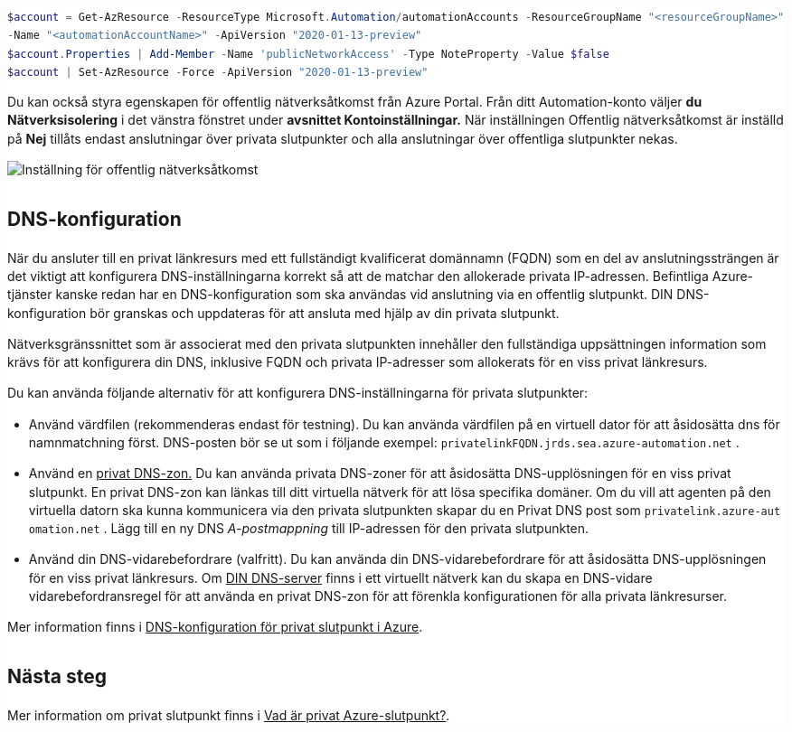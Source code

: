 ```powershell
$account = Get-AzResource -ResourceType Microsoft.Automation/automationAccounts -ResourceGroupName "<resourceGroupName>" -Name "<automationAccountName>" -ApiVersion "2020-01-13-preview"
$account.Properties | Add-Member -Name 'publicNetworkAccess' -Type NoteProperty -Value $false
$account | Set-AzResource -Force -ApiVersion "2020-01-13-preview"
```

Du kan också styra egenskapen för offentlig nätverksåtkomst från Azure Portal. Från ditt Automation-konto väljer **du Nätverksisolering** i det vänstra fönstret under **avsnittet Kontoinställningar.** När inställningen Offentlig nätverksåtkomst är inställd på **Nej** tillåts endast anslutningar över privata slutpunkter och alla anslutningar över offentliga slutpunkter nekas.

![Inställning för offentlig nätverksåtkomst](./media/private-link-security/allow-public-network-access.png)

## <a name="dns-configuration"></a>DNS-konfiguration

När du ansluter till en privat länkresurs med ett fullständigt kvalificerat domännamn (FQDN) som en del av anslutningssträngen är det viktigt att konfigurera DNS-inställningarna korrekt så att de matchar den allokerade privata IP-adressen. Befintliga Azure-tjänster kanske redan har en DNS-konfiguration som ska användas vid anslutning via en offentlig slutpunkt. DIN DNS-konfiguration bör granskas och uppdateras för att ansluta med hjälp av din privata slutpunkt.

Nätverksgränssnittet som är associerat med den privata slutpunkten innehåller den fullständiga uppsättningen information som krävs för att konfigurera din DNS, inklusive FQDN och privata IP-adresser som allokerats för en viss privat länkresurs.

Du kan använda följande alternativ för att konfigurera DNS-inställningarna för privata slutpunkter:

* Använd värdfilen (rekommenderas endast för testning). Du kan använda värdfilen på en virtuell dator för att åsidosätta dns för namnmatchning först. DNS-posten bör se ut som i följande exempel: `privatelinkFQDN.jrds.sea.azure-automation.net` .

* Använd en [privat DNS-zon.](../../dns/private-dns-privatednszone.md) Du kan använda privata DNS-zoner för att åsidosätta DNS-upplösningen för en viss privat slutpunkt. En privat DNS-zon kan länkas till ditt virtuella nätverk för att lösa specifika domäner. Om du vill att agenten på den virtuella datorn ska kunna kommunicera via den privata slutpunkten skapar du en Privat DNS post som `privatelink.azure-automation.net` . Lägg till en ny DNS *A-postmappning* till IP-adressen för den privata slutpunkten.

* Använd din DNS-vidarebefordrare (valfritt). Du kan använda din DNS-vidarebefordrare för att åsidosätta DNS-upplösningen för en viss privat länkresurs. Om [DIN DNS-server](../../virtual-network/virtual-networks-name-resolution-for-vms-and-role-instances.md#name-resolution-that-uses-your-own-dns-server) finns i ett virtuellt nätverk kan du skapa en DNS-vidare vidarebefordransregel för att använda en privat DNS-zon för att förenkla konfigurationen för alla privata länkresurser.

Mer information finns i [DNS-konfiguration för privat slutpunkt i Azure](../../private-link/private-endpoint-dns.md).

## <a name="next-steps"></a>Nästa steg

Mer information om privat slutpunkt finns i [Vad är privat Azure-slutpunkt?](../../private-link/private-endpoint-overview.md).
